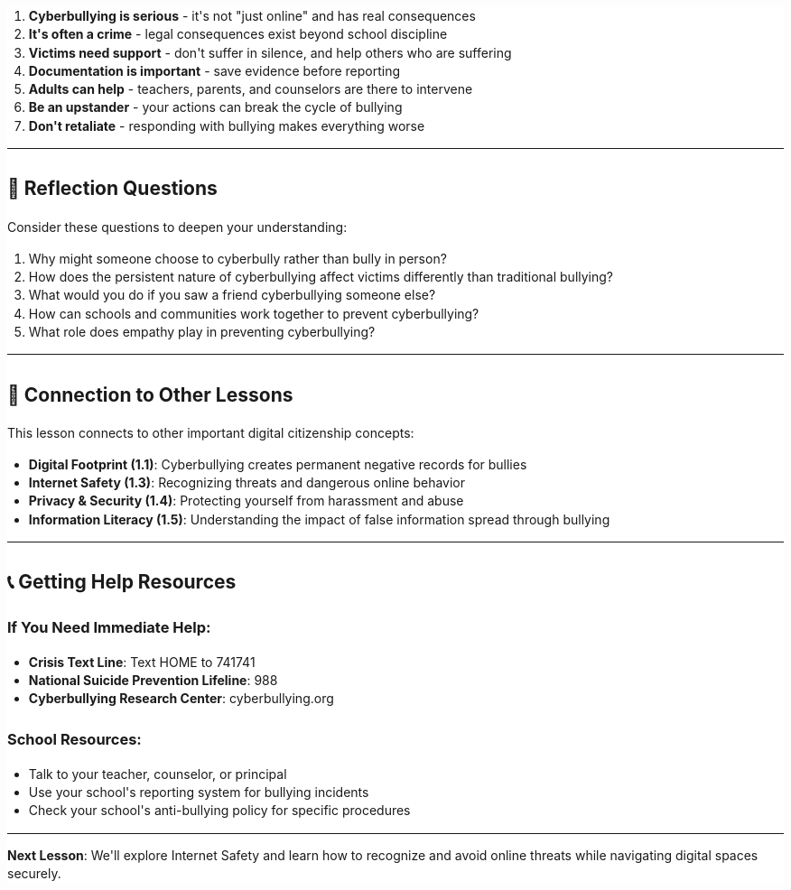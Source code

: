 1. **Cyberbullying is serious** - it's not "just online" and has real consequences
2. **It's often a crime** - legal consequences exist beyond school discipline  
3. **Victims need support** - don't suffer in silence, and help others who are suffering
4. **Documentation is important** - save evidence before reporting
5. **Adults can help** - teachers, parents, and counselors are there to intervene
6. **Be an upstander** - your actions can break the cycle of bullying
7. **Don't retaliate** - responding with bullying makes everything worse

---

## 🤔 Reflection Questions

Consider these questions to deepen your understanding:

1. Why might someone choose to cyberbully rather than bully in person?
2. How does the persistent nature of cyberbullying affect victims differently than traditional bullying?
3. What would you do if you saw a friend cyberbullying someone else?
4. How can schools and communities work together to prevent cyberbullying?
5. What role does empathy play in preventing cyberbullying?

---

## 🔗 Connection to Other Lessons

This lesson connects to other important digital citizenship concepts:

- **Digital Footprint (1.1)**: Cyberbullying creates permanent negative records for bullies
- **Internet Safety (1.3)**: Recognizing threats and dangerous online behavior  
- **Privacy & Security (1.4)**: Protecting yourself from harassment and abuse
- **Information Literacy (1.5)**: Understanding the impact of false information spread through bullying

---

## 📞 Getting Help Resources

### If You Need Immediate Help:
- **Crisis Text Line**: Text HOME to 741741
- **National Suicide Prevention Lifeline**: 988
- **Cyberbullying Research Center**: cyberbullying.org

### School Resources:
- Talk to your teacher, counselor, or principal
- Use your school's reporting system for bullying incidents
- Check your school's anti-bullying policy for specific procedures

---

**Next Lesson**: We'll explore Internet Safety and learn how to recognize and avoid online threats while navigating digital spaces securely.